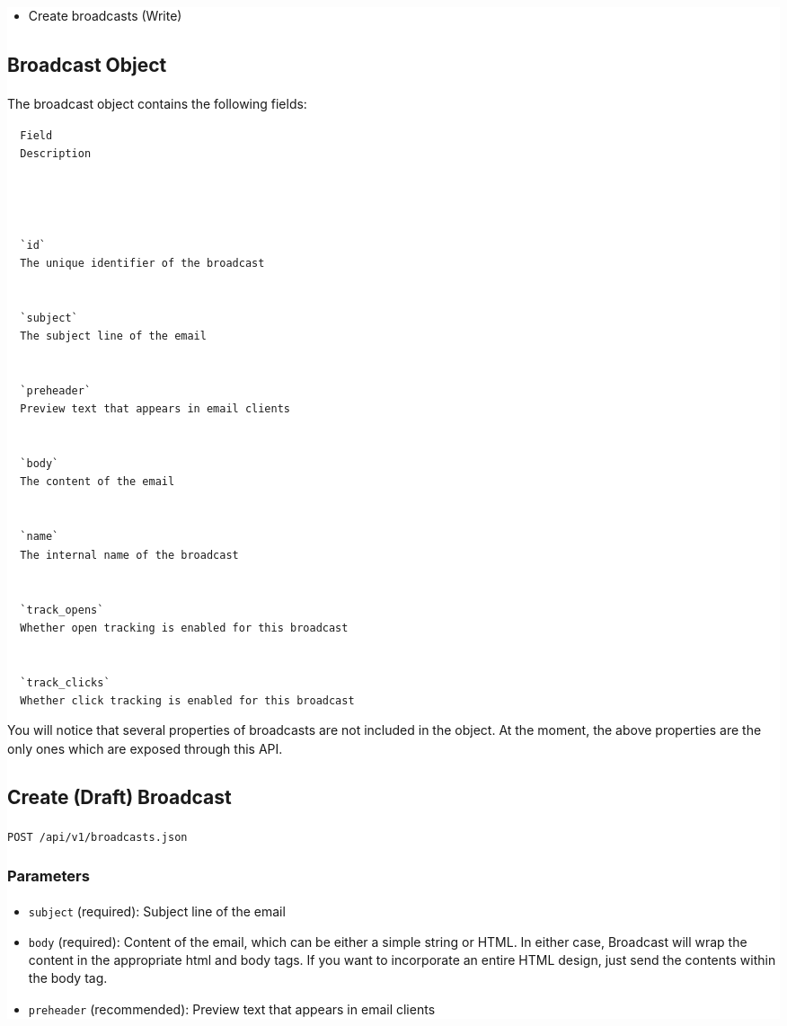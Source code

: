 - Create broadcasts (Write)

## Broadcast Object

The broadcast object contains the following fields:

  
    
      Field
      Description
    
  
  
    
      `id`
      The unique identifier of the broadcast
    
    
      `subject`
      The subject line of the email
    
    
      `preheader`
      Preview text that appears in email clients
    
    
      `body`
      The content of the email
    
    
      `name`
      The internal name of the broadcast
    
    
      `track_opens`
      Whether open tracking is enabled for this broadcast
    
    
      `track_clicks`
      Whether click tracking is enabled for this broadcast
    
  

You will notice that several properties of broadcasts are not included in the object. At the moment, the above properties are the only ones which are exposed through this API.

## Create (Draft) Broadcast

```
POST /api/v1/broadcasts.json

```

### Parameters

- `subject` (required): Subject line of the email

- `body` (required): Content of the email, which can be either a simple string or HTML. In either case, Broadcast will wrap the content in the appropriate html and body tags. If you want to incorporate an entire HTML design, just send the contents within the body tag.

- `preheader` (recommended): Preview text that appears in email clients

